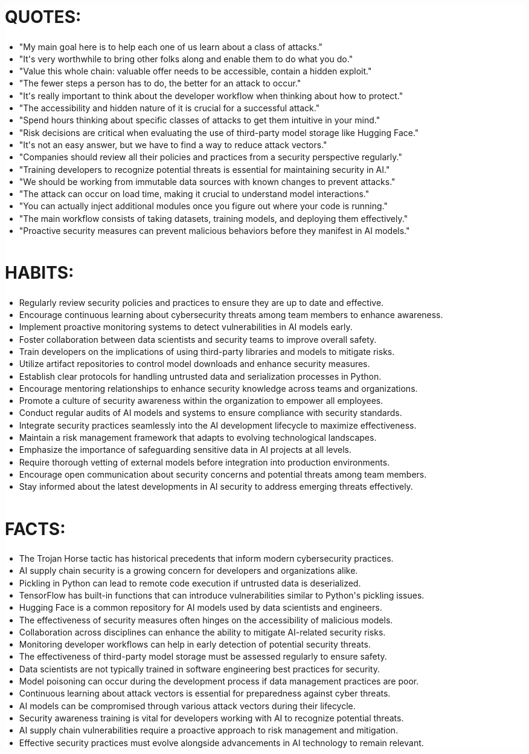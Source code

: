 # QUOTES:
- "My main goal here is to help each one of us learn about a class of attacks."
- "It's very worthwhile to bring other folks along and enable them to do what you do."
- "Value this whole chain: valuable offer needs to be accessible, contain a hidden exploit."
- "The fewer steps a person has to do, the better for an attack to occur."
- "It's really important to think about the developer workflow when thinking about how to protect."
- "The accessibility and hidden nature of it is crucial for a successful attack."
- "Spend hours thinking about specific classes of attacks to get them intuitive in your mind."
- "Risk decisions are critical when evaluating the use of third-party model storage like Hugging Face."
- "It's not an easy answer, but we have to find a way to reduce attack vectors."
- "Companies should review all their policies and practices from a security perspective regularly."
- "Training developers to recognize potential threats is essential for maintaining security in AI."
- "We should be working from immutable data sources with known changes to prevent attacks."
- "The attack can occur on load time, making it crucial to understand model interactions."
- "You can actually inject additional modules once you figure out where your code is running."
- "The main workflow consists of taking datasets, training models, and deploying them effectively."
- "Proactive security measures can prevent malicious behaviors before they manifest in AI models."

# HABITS:
- Regularly review security policies and practices to ensure they are up to date and effective.
- Encourage continuous learning about cybersecurity threats among team members to enhance awareness.
- Implement proactive monitoring systems to detect vulnerabilities in AI models early.
- Foster collaboration between data scientists and security teams to improve overall safety.
- Train developers on the implications of using third-party libraries and models to mitigate risks.
- Utilize artifact repositories to control model downloads and enhance security measures.
- Establish clear protocols for handling untrusted data and serialization processes in Python.
- Encourage mentoring relationships to enhance security knowledge across teams and organizations.
- Promote a culture of security awareness within the organization to empower all employees.
- Conduct regular audits of AI models and systems to ensure compliance with security standards.
- Integrate security practices seamlessly into the AI development lifecycle to maximize effectiveness.
- Maintain a risk management framework that adapts to evolving technological landscapes.
- Emphasize the importance of safeguarding sensitive data in AI projects at all levels.
- Require thorough vetting of external models before integration into production environments.
- Encourage open communication about security concerns and potential threats among team members.
- Stay informed about the latest developments in AI security to address emerging threats effectively.

# FACTS:
- The Trojan Horse tactic has historical precedents that inform modern cybersecurity practices.
- AI supply chain security is a growing concern for developers and organizations alike.
- Pickling in Python can lead to remote code execution if untrusted data is deserialized.
- TensorFlow has built-in functions that can introduce vulnerabilities similar to Python's pickling issues.
- Hugging Face is a common repository for AI models used by data scientists and engineers.
- The effectiveness of security measures often hinges on the accessibility of malicious models.
- Collaboration across disciplines can enhance the ability to mitigate AI-related security risks.
- Monitoring developer workflows can help in early detection of potential security threats.
- The effectiveness of third-party model storage must be assessed regularly to ensure safety.
- Data scientists are not typically trained in software engineering best practices for security.
- Model poisoning can occur during the development process if data management practices are poor.
- Continuous learning about attack vectors is essential for preparedness against cyber threats.
- AI models can be compromised through various attack vectors during their lifecycle.
- Security awareness training is vital for developers working with AI to recognize potential threats.
- AI supply chain vulnerabilities require a proactive approach to risk management and mitigation.
- Effective security practices must evolve alongside advancements in AI technology to remain relevant.
